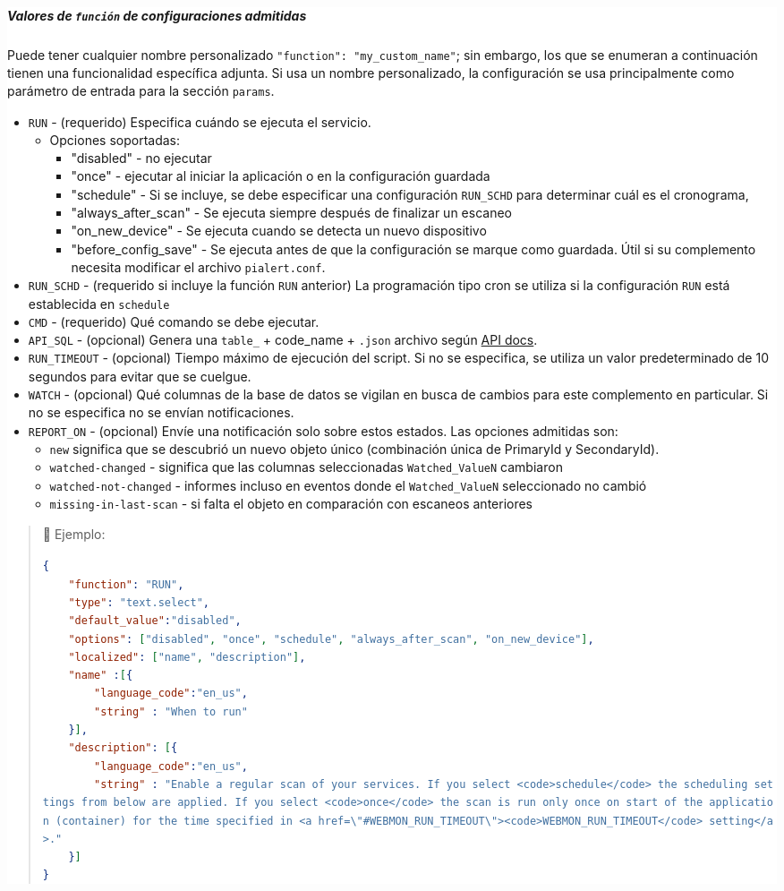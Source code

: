     
##### Valores de `función` de configuraciones admitidas

Puede tener cualquier nombre personalizado `"function": "my_custom_name"`; sin embargo, los que se enumeran a continuación tienen una funcionalidad específica adjunta. Si usa un nombre personalizado, la configuración se usa principalmente como parámetro de entrada para la sección `params`.

- `RUN` - (requerido) Especifica cuándo se ejecuta el servicio.
    - Opciones soportadas: 
      - "disabled" - no ejecutar
      - "once" - ejecutar al iniciar la aplicación o en la configuración guardada
      - "schedule" - Si se incluye, se debe especificar una configuración `RUN_SCHD` para determinar cuál es el cronograma, 
      - "always_after_scan" - Se ejecuta siempre después de finalizar un escaneo
      - "on_new_device" - Se ejecuta cuando se detecta un nuevo dispositivo
      - "before_config_save" - Se ejecuta antes de que la configuración se marque como guardada. Útil si su complemento necesita modificar el archivo `pialert.conf`.
- `RUN_SCHD` - (requerido si incluye la función `RUN` anterior) La programación tipo cron se utiliza si la configuración `RUN` está establecida en `schedule`
- `CMD` - (requerido) Qué comando se debe ejecutar.
- `API_SQL` - (opcional) Genera una `table_` + code_name  + `.json` archivo según [API docs](https://github.com/jokob-sk/NetAlertX/blob/main/docs/API.md).
- `RUN_TIMEOUT` - (opcional) Tiempo máximo de ejecución del script. Si no se especifica, se utiliza un valor predeterminado de 10 segundos para evitar que se cuelgue.
- `WATCH` - (opcional) Qué columnas de la base de datos se vigilan en busca de cambios para este complemento en particular. Si no se especifica no se envían notificaciones. 
- `REPORT_ON` - (opcional) Envíe una notificación solo sobre estos estados. Las opciones admitidas son:
  - `new` significa que se descubrió un nuevo objeto único (combinación única de PrimaryId y SecondaryId).
  - `watched-changed` - significa que las columnas seleccionadas `Watched_ValueN` cambiaron
  - `watched-not-changed`  - informes incluso en eventos donde el `Watched_ValueN` seleccionado no cambió
  - `missing-in-last-scan` - si falta el objeto en comparación con escaneos anteriores


> 🔎 Ejemplo:
> 
> ```json
> {
>     "function": "RUN",            
>     "type": "text.select",            
>     "default_value":"disabled",
>     "options": ["disabled", "once", "schedule", "always_after_scan", "on_new_device"],
>     "localized": ["name", "description"],
>     "name" :[{
>         "language_code":"en_us",
>         "string" : "When to run"
>     }],
>     "description": [{
>         "language_code":"en_us",
>         "string" : "Enable a regular scan of your services. If you select <code>schedule</code> the scheduling settings from below are applied. If you select <code>once</code> the scan is run only once on start of the application (container) for the time specified in <a href=\"#WEBMON_RUN_TIMEOUT\"><code>WEBMON_RUN_TIMEOUT</code> setting</a>."
>     }]
> }
> ```


[screen1]: https://raw.githubusercontent.com/jokob-sk/NetAlertX/main/docs/img/plugins.png                    "Screen 1"
[screen2]: https://raw.githubusercontent.com/jokob-sk/NetAlertX/main/docs/img/plugins_settings.png           "Screen 2"
[screen3]: https://raw.githubusercontent.com/jokob-sk/NetAlertX/main/docs/img/plugins_json_settings.png      "Screen 3"
[screen4]: https://raw.githubusercontent.com/jokob-sk/NetAlertX/main/docs/img/plugins_json_ui.png            "Screen 4"
[screen5]: https://raw.githubusercontent.com/jokob-sk/NetAlertX/main/docs/img/plugins_device_details.png     "Screen 5"